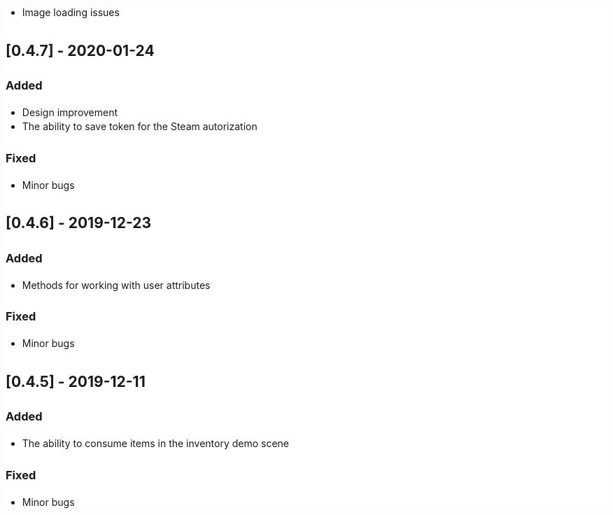 - Image loading issues



## [0.4.7] - 2020-01-24

### Added

- Design improvement
- The ability to save token for the Steam autorization

### Fixed

- Minor bugs


## [0.4.6] - 2019-12-23

### Added

- Methods for working with user attributes

### Fixed

- Minor bugs



## [0.4.5] - 2019-12-11

### Added

- The ability to consume items in the inventory demo scene

### Fixed

- Minor bugs
